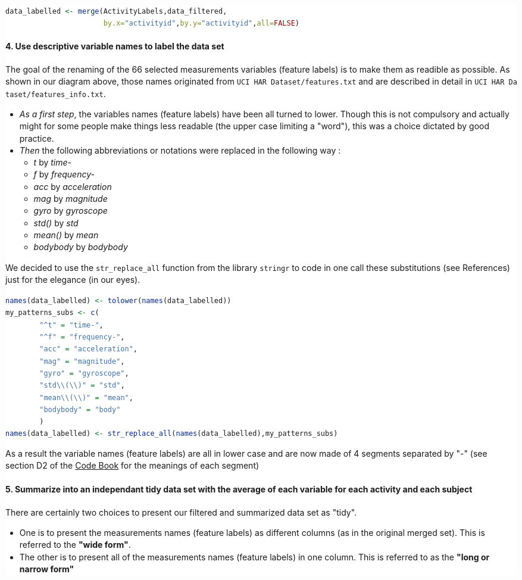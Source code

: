 ``` r
data_labelled <- merge(ActivityLabels,data_filtered,
                       by.x="activityid",by.y="activityid",all=FALSE)
```

#### 4. Use descriptive variable names to label the data set

The goal of the renaming of the 66 selected measurements variables (feature labels) is to make them as readible as possible. As shown in our diagram above, those names originated from `UCI HAR Dataset/features.txt` and are described in detail in `UCI HAR Dataset/features_info.txt`.

-   *As a first step*, the variables names (feature labels) have been all turned to lower. Though this is not compulsory and actually might for some people make things less readable (the upper case limiting a "word"), this was a choice dictated by good practice.
-   *Then* the following abbreviations or notations were replaced in the following way :
    -   *t* by *time-*
    -   *f* by *frequency-*
    -   *acc* by *acceleration*
    -   *mag* by *magnitude*
    -   *gyro* by *gyroscope*
    -   *std()* by *std*
    -   *mean()* by *mean*
    -   *bodybody* by *bodybody*

We decided to use the `str_replace_all` function from the library `stringr` to code in one call these substitutions (see References) just for the elegance (in our eyes).

``` r
names(data_labelled) <- tolower(names(data_labelled))
my_patterns_subs <- c(
        "^t" = "time-",
        "^f" = "frequency-",
        "acc" = "acceleration",
        "mag" = "magnitude",
        "gyro" = "gyroscope",
        "std\\(\\)" = "std",
        "mean\\(\\)" = "mean",
        "bodybody" = "body"
        )
names(data_labelled) <- str_replace_all(names(data_labelled),my_patterns_subs)
```

As a result the variable names (feature labels) are all in lower case and are now made of 4 segments separated by "-" (see section D2 of the [Code Book](https://github.com/palcouffe/GettingAndCleaningDataCourseProject/blob/master/CodeBook.md) for the meanings of each segment)

#### 5. Summarize into an independant tidy data set with the average of each variable for each activity and each subject

There are certainly two choices to present our filtered and summarized data set as "tidy".

-   One is to present the measurements names (feature labels) as different columns (as in the original merged set). This is referred to the **"wide form"**.
-   The other is to present all of the measurements names (feature labels) in one column. This is referred to as the **"long or narrow form"**
